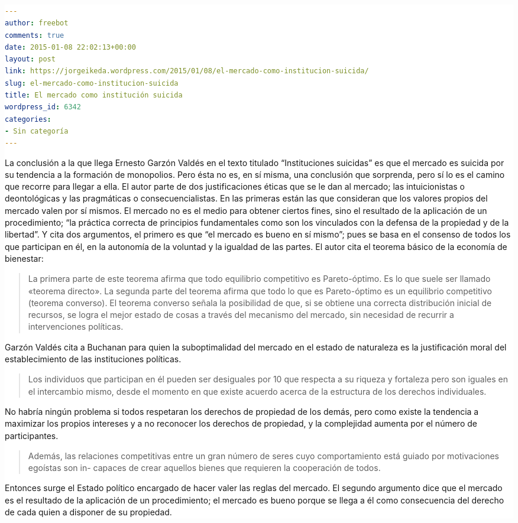 ```yaml
---
author: freebot
comments: true
date: 2015-01-08 22:02:13+00:00
layout: post
link: https://jorgeikeda.wordpress.com/2015/01/08/el-mercado-como-institucion-suicida/
slug: el-mercado-como-institucion-suicida
title: El mercado como institución suicida
wordpress_id: 6342
categories:
- Sin categoría
---
```


La conclusión a la que llega Ernesto Garzón Valdés en el texto titulado “Instituciones suicidas” es que el mercado es suicida por su tendencia a la formación de monopolios. Pero ésta no es, en sí misma, una conclusión que sorprenda, pero sí lo es el camino que recorre para llegar a ella.
El autor parte de dos justificaciones éticas que se le dan al mercado; las intuicionistas o deontológicas y las pragmáticas o consecuencialistas. En las primeras están las que consideran que los valores propios del mercado valen por sí mismos. El mercado no es el medio para obtener ciertos fines, sino el resultado de la aplicación de un procedimiento; “la práctica correcta de principios fundamentales como son los vinculados con la defensa de la propiedad y de la libertad”.
Y cita dos argumentos, el primero es que “el mercado es bueno en sí mismo”; pues se basa en el consenso de todos los que participan en él, en la autonomía de la voluntad y la igualdad de las partes. El autor cita el teorema básico de la economía de bienestar:


<blockquote>La primera parte de este teorema afirma que todo equilibrio competitivo es Pareto-óptimo. Es lo que suele ser llamado «teorema directo». La segunda parte del teorema afirma que todo lo que es Pareto-óptimo es un equilibrio competitivo (teorema converso). El teorema converso señala la posibilidad de que, si se obtiene una correcta distribución inicial de recursos, se logra el mejor estado de cosas a través del mecanismo del mercado, sin necesidad de recurrir a intervenciones políticas.</blockquote>


Garzón Valdés cita a Buchanan para quien la suboptimalidad del mercado en el estado de naturaleza es la justificación moral del establecimiento de las instituciones políticas.


<blockquote>Los individuos que participan en él pueden ser desiguales por 10 que respecta a su riqueza y fortaleza pero son iguales en el intercambio mismo, desde el momento en que existe acuerdo acerca de la estructura de los derechos individuales.</blockquote>


No habría ningún problema si todos respetaran los derechos de propiedad de los demás, pero como existe la tendencia a maximizar los propios intereses y a no reconocer los derechos de propiedad, y la complejidad aumenta por el número de participantes.


<blockquote>Además, las relaciones competitivas entre un gran número de seres cuyo comportamiento está guiado por motivaciones egoístas son in- capaces de crear aquellos bienes que requieren la cooperación de todos.</blockquote>


Entonces surge el Estado político encargado de hacer valer las reglas del mercado.
El segundo argumento dice que el mercado es el resultado de la aplicación de un procedimiento; el mercado es bueno porque se llega a él como consecuencia del derecho de cada quien a disponer de su propiedad.
